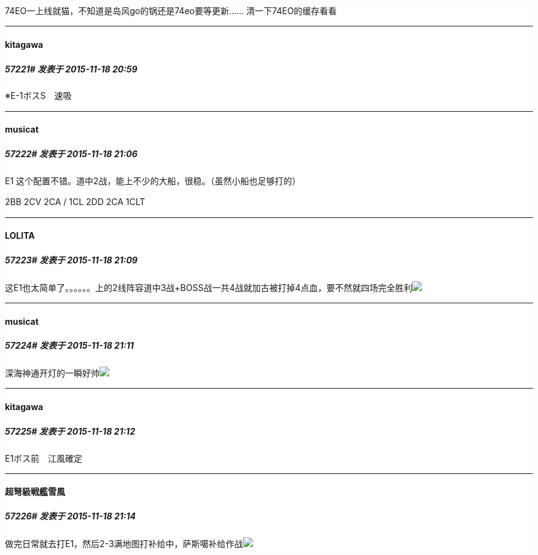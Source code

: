 74EO一上线就猫，不知道是岛风go的锅还是74eo要等更新……</blockquote>
清一下74EO的缓存看看


*****

####  kitagawa  
##### 57221#       发表于 2015-11-18 20:59


※E-1ボスS　速吸


*****

####  musicat  
##### 57222#       发表于 2015-11-18 21:06


E1 这个配置不错。道中2战，能上不少的大船，很稳。（虽然小船也足够打的）


2BB 2CV 2CA / 1CL 2DD 2CA 1CLT


*****

####  LOLITA  
##### 57223#       发表于 2015-11-18 21:09


这E1也太简单了。。。。。。上的2线阵容道中3战+BOSS战一共4战就加古被打掉4点血，要不然就四场完全胜利<img src="https://static.saraba1st.com/image/smiley/face/149.gif" referrerpolicy="no-referrer">


*****

####  musicat  
##### 57224#       发表于 2015-11-18 21:11


深海神通开灯的一瞬好帅<img src="https://static.saraba1st.com/image/smiley/face/06.gif" referrerpolicy="no-referrer">


*****

####  kitagawa  
##### 57225#       发表于 2015-11-18 21:12


E1ボス前　江風確定


*****

####  超弩級戦艦雪風  
##### 57226#       发表于 2015-11-18 21:14


做完日常就去打E1，然后2-3满地图打补给中，萨斯噶补给作战<img src="https://static.saraba1st.com/image/smiley/face/114.gif" referrerpolicy="no-referrer">
